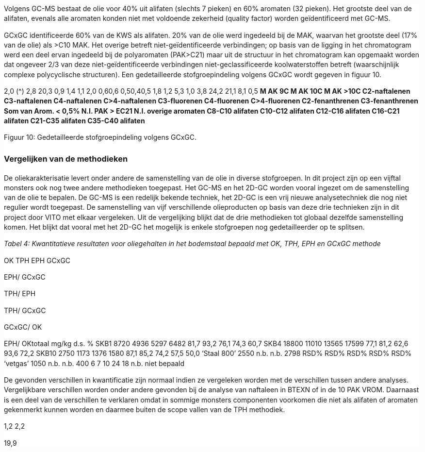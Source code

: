 Volgens GC-MS bestaat de olie voor 40% uit alifaten (slechts 7 pieken) en 60% aromaten (32 pieken). Het grootste deel van de alifaten, evenals alle aromaten konden niet met voldoende zekerheid (quality factor) worden geïdentificeerd met GC-MS. 

GCxGC identificeerde 60% van de KWS als alifaten. 20% van de olie werd ingedeeld bij de MAK, waarvan het grootste deel (17% van de olie) als >C10 MAK. Het overige betreft niet-geïdentificeerde verbindingen; op basis van de ligging in het chromatogram werd een deel ervan ingedeeld bij de polyaromaten (PAK>C21) maar uit de structuur in het chromatogram kan opgemaakt worden dat ongeveer 2/3 van deze niet-geïdentificeerde verbindingen niet-geclassificeerde koolwaterstoffen betreft (waarschijnlijk complexe polycyclische structuren). Een gedetailleerde stofgroepindeling volgens GCxGC wordt gegeven in figuur 10. 

2,0 (^) 2,8 20,3 0,9 1,4 1,1 2,0 0,60,6 0,50,40,5 1,8 1,2 5,3 1,0 3,8 24,2 21,1 8,1 0,5 **M AK 9C M AK 10C M AK >10C C2-naftalenen C3-naftalenen C4-naftalenen C>4-naftalenen C3-fluorenen C4-fluorenen C>4-fluorenen C2-fenanthrenen C3-fenanthrenen Som van Arom. < 0,5% N.I. PAK > EC21 N.I. overige aromaten C8-C10 alifaten C10-C12 alifaten C12-C16 alifaten C16-C21 alifaten C21-C35 alifaten C35-C40 alifaten** 


Figuur 10: Gedetailleerde stofgroepindeling volgens GCxGC. 

### Vergelijken van de methodieken 

De oliekarakterisatie levert onder andere de samenstelling van de olie in diverse stofgroepen. In dit project zijn op een vijftal monsters ook nog twee andere methodieken toegepast. Het GC-MS en het 2D-GC worden vooral ingezet om de samenstelling van de olie te bepalen. De GC-MS is een redelijk bekende techniek, het 2D-GC is een vrij nieuwe analysetechniek die nog niet regulier wordt toegepast. De samenstelling van vijf verschillende olieproducten op basis van deze drie technieken zijn in dit project door VITO met elkaar vergeleken. Uit de vergelijking blijkt dat de drie methodieken tot globaal dezelfde samenstelling komen. Het blijkt dat vooral met het 2D-GC het mogelijk is enkele stofgroepen nog gedetailleerder op te splitsen. 

_Tabel 4: Kwantitatieve resultaten voor oliegehalten in het bodemstaal bepaald met OK, TPH, EPH en GCxGC methode_ 

 OK TPH EPH GCxGC 

 EPH/ GCxGC 

 TPH/ EPH 

 TPH/ GCxGC 

 GCxGC/ OK 

EPH/ OKtotaal mg/kg d.s. % SKB1 8720 4936 5297 6482 81,7 93,2 76,1 74,3 60,7 SKB4 18800 11010 13565 17599 77,1 81,2 62,6 93,6 72,2 SKB10 2750 1173 1376 1580 87,1 85,2 74,2 57,5 50,0 ‘Staal 800’ 2550 n.b. n.b. 2798 RSD% RSD% RSD% RSD% RSD% ‘vetgas’ 1050 n.b. n.b. 400 6 7 10 24 18 n.b. niet bepaald 

De gevonden verschillen in kwantificatie zijn normaal indien ze vergeleken worden met de verschillen tussen andere analyses. Vergelijkbare verschillen worden onder andere gevonden bij de analyse van naftaleen in BTEXN of in de 10 PAK VROM. Daarnaast is een deel van de verschillen te verklaren omdat in sommige monsters componenten voorkomen die niet als alifaten of aromaten gekenmerkt kunnen worden en daarmee buiten de scope vallen van de TPH methodiek. 

 1,2 2,2 

 19,9 
